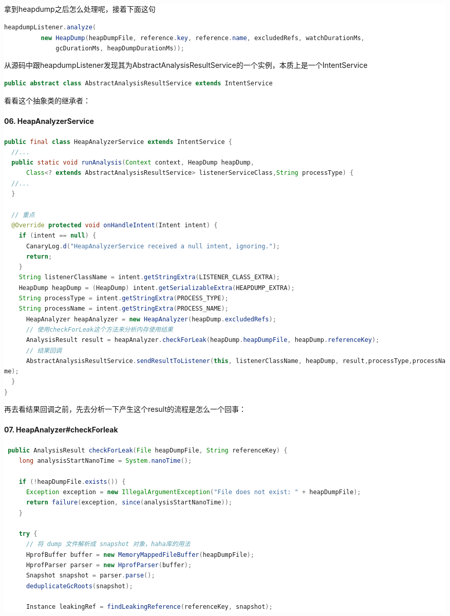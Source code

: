 拿到heapdump之后怎么处理呢，接着下面这句

``` java
heapdumpListener.analyze(
          new HeapDump(heapDumpFile, reference.key, reference.name, excludedRefs, watchDurationMs,
              gcDurationMs, heapDumpDurationMs));
```

从源码中跟heapdumpListener发现其为AbstractAnalysisResultService的一个实例，本质上是一个IntentService

``` java 
public abstract class AbstractAnalysisResultService extends IntentService 
```
看看这个抽象类的继承者：

#### 06. HeapAnalyzerService

``` java
public final class HeapAnalyzerService extends IntentService {
  //...
  public static void runAnalysis(Context context, HeapDump heapDump,
      Class<? extends AbstractAnalysisResultService> listenerServiceClass,String processType) {
  //...
  }

  // 重点
  @Override protected void onHandleIntent(Intent intent) {
    if (intent == null) {
      CanaryLog.d("HeapAnalyzerService received a null intent, ignoring.");
      return;
    }
    String listenerClassName = intent.getStringExtra(LISTENER_CLASS_EXTRA);
    HeapDump heapDump = (HeapDump) intent.getSerializableExtra(HEAPDUMP_EXTRA);
    String processType = intent.getStringExtra(PROCESS_TYPE);
    String processName = intent.getStringExtra(PROCESS_NAME);
      HeapAnalyzer heapAnalyzer = new HeapAnalyzer(heapDump.excludedRefs);
      // 使用checkForLeak这个方法来分析内存使用结果
      AnalysisResult result = heapAnalyzer.checkForLeak(heapDump.heapDumpFile, heapDump.referenceKey);
      // 结果回调
      AbstractAnalysisResultService.sendResultToListener(this, listenerClassName, heapDump, result,processType,processName);
  }
}
```
再去看结果回调之前，先去分析一下产生这个result的流程是怎么一个回事：

#### 07. HeapAnalyzer#checkForleak

``` java
 public AnalysisResult checkForLeak(File heapDumpFile, String referenceKey) {
    long analysisStartNanoTime = System.nanoTime();

    if (!heapDumpFile.exists()) {
      Exception exception = new IllegalArgumentException("File does not exist: " + heapDumpFile);
      return failure(exception, since(analysisStartNanoTime));
    }

    try {
      // 将 dump 文件解析成 snapshot 对象，haha库的用法
      HprofBuffer buffer = new MemoryMappedFileBuffer(heapDumpFile);
      HprofParser parser = new HprofParser(buffer);
      Snapshot snapshot = parser.parse();
      deduplicateGcRoots(snapshot);

      Instance leakingRef = findLeakingReference(referenceKey, snapshot);

```